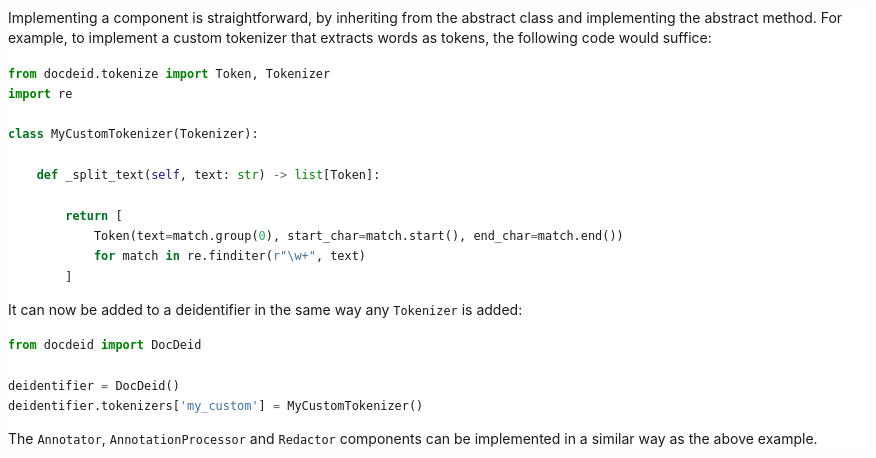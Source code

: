 Implementing a component is straightforward, by inheriting from the abstract class and implementing the abstract method. For example, to implement a custom tokenizer that extracts words as tokens, the following code would suffice: 

```python
from docdeid.tokenize import Token, Tokenizer
import re

class MyCustomTokenizer(Tokenizer):
    
    def _split_text(self, text: str) -> list[Token]:
        
        return [
            Token(text=match.group(0), start_char=match.start(), end_char=match.end())
            for match in re.finditer(r"\w+", text)
        ]
```

It can now be added to a deidentifier in the same way any `Tokenizer` is added: 

```python
from docdeid import DocDeid

deidentifier = DocDeid()
deidentifier.tokenizers['my_custom'] = MyCustomTokenizer()
```

The `Annotator`, `AnnotationProcessor` and `Redactor` components can be implemented in a similar way as the above example.
